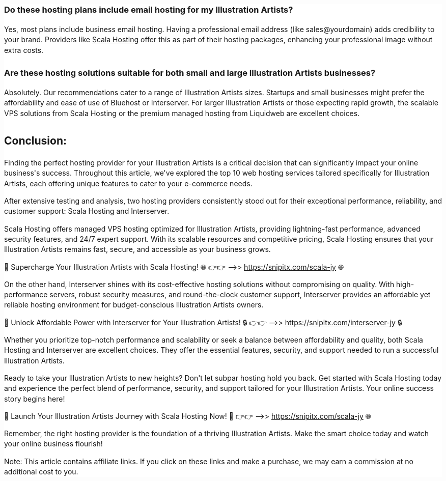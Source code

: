 ### Do these hosting plans include email hosting for my Illustration Artists? 
Yes, most plans include business email hosting. Having a professional email address (like sales@yourdomain) adds credibility to your brand. Providers like [Scala Hosting](https://snipitx.com/scala-jy) offer this as part of their hosting packages, enhancing your professional image without extra costs.

### Are these hosting solutions suitable for both small and large Illustration Artists businesses? 
Absolutely. Our recommendations cater to a range of Illustration Artists sizes. Startups and small businesses might prefer the affordability and ease of use of Bluehost or Interserver. For larger Illustration Artists or those expecting rapid growth, the scalable VPS solutions from Scala Hosting or the premium managed hosting from Liquidweb are excellent choices.

## Conclusion:

Finding the perfect hosting provider for your Illustration Artists is a critical decision that can significantly impact your online business's success. Throughout this article, we've explored the top 10 web hosting services tailored specifically for Illustration Artists, each offering unique features to cater to your e-commerce needs.

After extensive testing and analysis, two hosting providers consistently stood out for their exceptional performance, reliability, and customer support: Scala Hosting and Interserver.

Scala Hosting offers managed VPS hosting optimized for Illustration Artists, providing lightning-fast performance, advanced security features, and 24/7 expert support. With its scalable resources and competitive pricing, Scala Hosting ensures that your Illustration Artists remains fast, secure, and accessible as your business grows.

🚀 Supercharge Your Illustration Artists with Scala Hosting! 🌐
👉👉 -->> https://snipitx.com/scala-jy 🌐

On the other hand, Interserver shines with its cost-effective hosting solutions without compromising on quality. With high-performance servers, robust security measures, and round-the-clock customer support, Interserver provides an affordable yet reliable hosting environment for budget-conscious Illustration Artists owners.

💸 Unlock Affordable Power with Interserver for Your Illustration Artists! 🔒
👉👉 -->> https://snipitx.com/interserver-jy 🔒

Whether you prioritize top-notch performance and scalability or seek a balance between affordability and quality, both Scala Hosting and Interserver are excellent choices. They offer the essential features, security, and support needed to run a successful Illustration Artists.

Ready to take your Illustration Artists to new heights? Don't let subpar hosting hold you back. Get started with Scala Hosting today and experience the perfect blend of performance, security, and support tailored for your Illustration Artists. Your online success story begins here!

🚀 Launch Your Illustration Artists Journey with Scala Hosting Now! 🌟
👉👉 -->> https://snipitx.com/scala-jy 🌐

Remember, the right hosting provider is the foundation of a thriving Illustration Artists. Make the smart choice today and watch your online business flourish!

Note: This article contains affiliate links. If you click on these links and make a purchase, we may earn a commission at no additional cost to you.